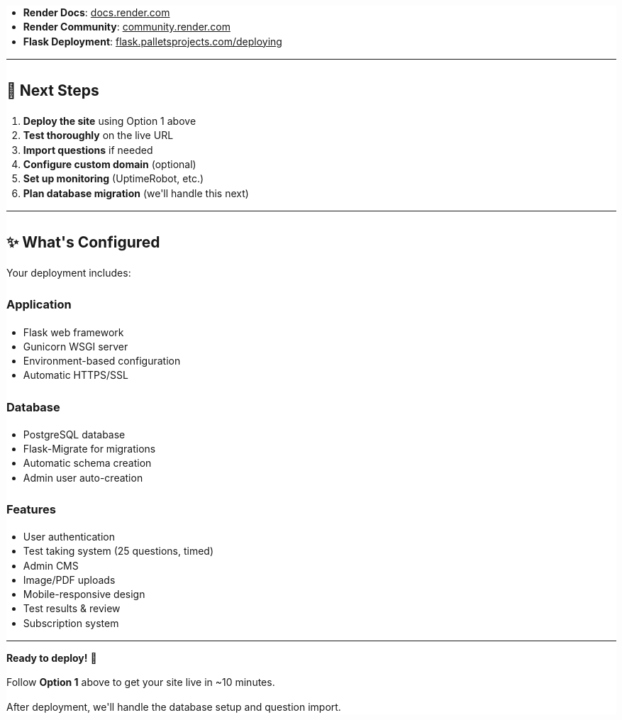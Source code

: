 - **Render Docs**: [docs.render.com](https://docs.render.com)
- **Render Community**: [community.render.com](https://community.render.com)
- **Flask Deployment**: [flask.palletsprojects.com/deploying](https://flask.palletsprojects.com/deploying/)

---

## 🎯 Next Steps

1. **Deploy the site** using Option 1 above
2. **Test thoroughly** on the live URL
3. **Import questions** if needed
4. **Configure custom domain** (optional)
5. **Set up monitoring** (UptimeRobot, etc.)
6. **Plan database migration** (we'll handle this next)

---

## ✨ What's Configured

Your deployment includes:

### Application
- Flask web framework
- Gunicorn WSGI server
- Environment-based configuration
- Automatic HTTPS/SSL

### Database
- PostgreSQL database
- Flask-Migrate for migrations
- Automatic schema creation
- Admin user auto-creation

### Features
- User authentication
- Test taking system (25 questions, timed)
- Admin CMS
- Image/PDF uploads
- Mobile-responsive design
- Test results & review
- Subscription system

---

**Ready to deploy!** 🚀

Follow **Option 1** above to get your site live in ~10 minutes.

After deployment, we'll handle the database setup and question import.
